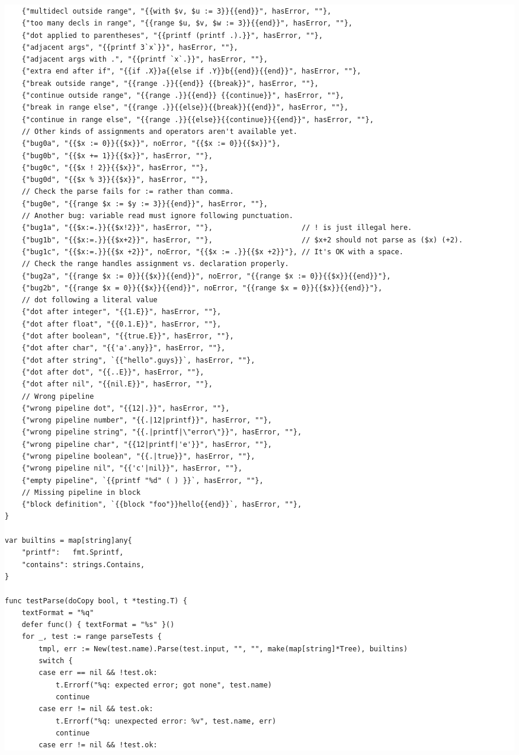 ```
	{"multidecl outside range", "{{with $v, $u := 3}}{{end}}", hasError, ""},
	{"too many decls in range", "{{range $u, $v, $w := 3}}{{end}}", hasError, ""},
	{"dot applied to parentheses", "{{printf (printf .).}}", hasError, ""},
	{"adjacent args", "{{printf 3`x`}}", hasError, ""},
	{"adjacent args with .", "{{printf `x`.}}", hasError, ""},
	{"extra end after if", "{{if .X}}a{{else if .Y}}b{{end}}{{end}}", hasError, ""},
	{"break outside range", "{{range .}}{{end}} {{break}}", hasError, ""},
	{"continue outside range", "{{range .}}{{end}} {{continue}}", hasError, ""},
	{"break in range else", "{{range .}}{{else}}{{break}}{{end}}", hasError, ""},
	{"continue in range else", "{{range .}}{{else}}{{continue}}{{end}}", hasError, ""},
	// Other kinds of assignments and operators aren't available yet.
	{"bug0a", "{{$x := 0}}{{$x}}", noError, "{{$x := 0}}{{$x}}"},
	{"bug0b", "{{$x += 1}}{{$x}}", hasError, ""},
	{"bug0c", "{{$x ! 2}}{{$x}}", hasError, ""},
	{"bug0d", "{{$x % 3}}{{$x}}", hasError, ""},
	// Check the parse fails for := rather than comma.
	{"bug0e", "{{range $x := $y := 3}}{{end}}", hasError, ""},
	// Another bug: variable read must ignore following punctuation.
	{"bug1a", "{{$x:=.}}{{$x!2}}", hasError, ""},                     // ! is just illegal here.
	{"bug1b", "{{$x:=.}}{{$x+2}}", hasError, ""},                     // $x+2 should not parse as ($x) (+2).
	{"bug1c", "{{$x:=.}}{{$x +2}}", noError, "{{$x := .}}{{$x +2}}"}, // It's OK with a space.
	// Check the range handles assignment vs. declaration properly.
	{"bug2a", "{{range $x := 0}}{{$x}}{{end}}", noError, "{{range $x := 0}}{{$x}}{{end}}"},
	{"bug2b", "{{range $x = 0}}{{$x}}{{end}}", noError, "{{range $x = 0}}{{$x}}{{end}}"},
	// dot following a literal value
	{"dot after integer", "{{1.E}}", hasError, ""},
	{"dot after float", "{{0.1.E}}", hasError, ""},
	{"dot after boolean", "{{true.E}}", hasError, ""},
	{"dot after char", "{{'a'.any}}", hasError, ""},
	{"dot after string", `{{"hello".guys}}`, hasError, ""},
	{"dot after dot", "{{..E}}", hasError, ""},
	{"dot after nil", "{{nil.E}}", hasError, ""},
	// Wrong pipeline
	{"wrong pipeline dot", "{{12|.}}", hasError, ""},
	{"wrong pipeline number", "{{.|12|printf}}", hasError, ""},
	{"wrong pipeline string", "{{.|printf|\"error\"}}", hasError, ""},
	{"wrong pipeline char", "{{12|printf|'e'}}", hasError, ""},
	{"wrong pipeline boolean", "{{.|true}}", hasError, ""},
	{"wrong pipeline nil", "{{'c'|nil}}", hasError, ""},
	{"empty pipeline", `{{printf "%d" ( ) }}`, hasError, ""},
	// Missing pipeline in block
	{"block definition", `{{block "foo"}}hello{{end}}`, hasError, ""},
}

var builtins = map[string]any{
	"printf":   fmt.Sprintf,
	"contains": strings.Contains,
}

func testParse(doCopy bool, t *testing.T) {
	textFormat = "%q"
	defer func() { textFormat = "%s" }()
	for _, test := range parseTests {
		tmpl, err := New(test.name).Parse(test.input, "", "", make(map[string]*Tree), builtins)
		switch {
		case err == nil && !test.ok:
			t.Errorf("%q: expected error; got none", test.name)
			continue
		case err != nil && test.ok:
			t.Errorf("%q: unexpected error: %v", test.name, err)
			continue
		case err != nil && !test.ok:
```